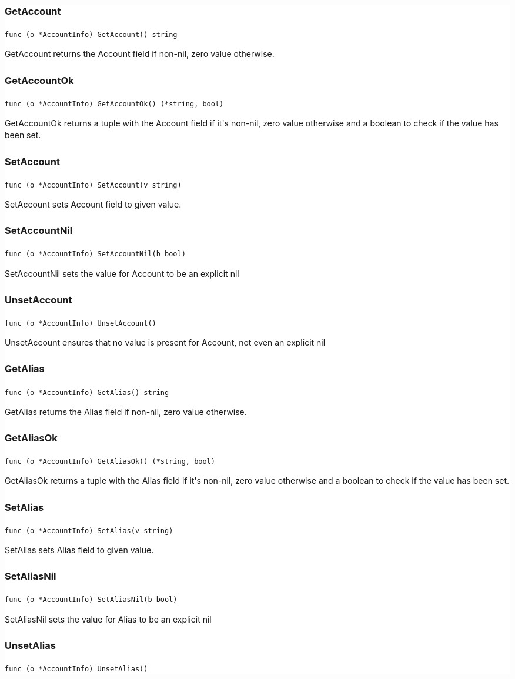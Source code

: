 ### GetAccount

`func (o *AccountInfo) GetAccount() string`

GetAccount returns the Account field if non-nil, zero value otherwise.

### GetAccountOk

`func (o *AccountInfo) GetAccountOk() (*string, bool)`

GetAccountOk returns a tuple with the Account field if it's non-nil, zero value otherwise
and a boolean to check if the value has been set.

### SetAccount

`func (o *AccountInfo) SetAccount(v string)`

SetAccount sets Account field to given value.


### SetAccountNil

`func (o *AccountInfo) SetAccountNil(b bool)`

 SetAccountNil sets the value for Account to be an explicit nil

### UnsetAccount
`func (o *AccountInfo) UnsetAccount()`

UnsetAccount ensures that no value is present for Account, not even an explicit nil
### GetAlias

`func (o *AccountInfo) GetAlias() string`

GetAlias returns the Alias field if non-nil, zero value otherwise.

### GetAliasOk

`func (o *AccountInfo) GetAliasOk() (*string, bool)`

GetAliasOk returns a tuple with the Alias field if it's non-nil, zero value otherwise
and a boolean to check if the value has been set.

### SetAlias

`func (o *AccountInfo) SetAlias(v string)`

SetAlias sets Alias field to given value.


### SetAliasNil

`func (o *AccountInfo) SetAliasNil(b bool)`

 SetAliasNil sets the value for Alias to be an explicit nil

### UnsetAlias
`func (o *AccountInfo) UnsetAlias()`

